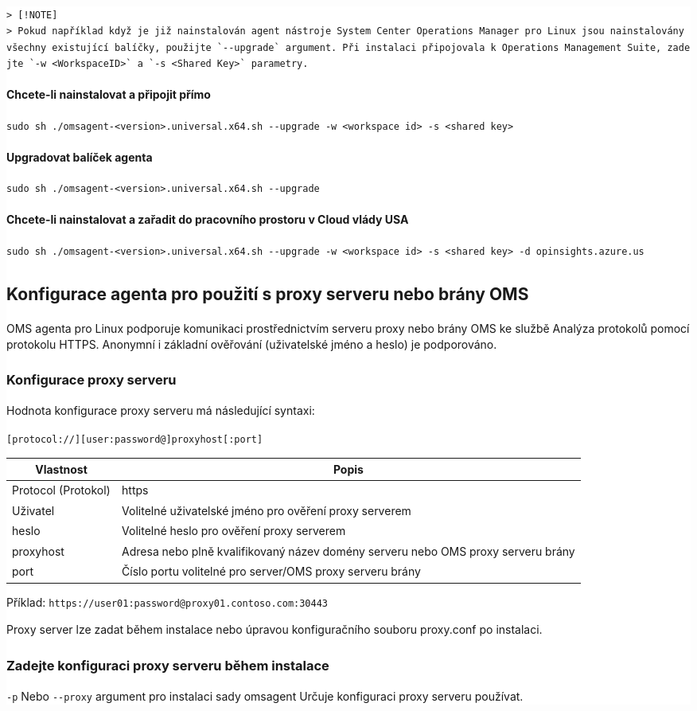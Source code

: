    > [!NOTE]
    > Pokud například když je již nainstalován agent nástroje System Center Operations Manager pro Linux jsou nainstalovány všechny existující balíčky, použijte `--upgrade` argument. Při instalaci připojovala k Operations Management Suite, zadejte `-w <WorkspaceID>` a `-s <Shared Key>` parametry.


#### <a name="to-install-and-onboard-directly"></a>Chcete-li nainstalovat a připojit přímo
```
sudo sh ./omsagent-<version>.universal.x64.sh --upgrade -w <workspace id> -s <shared key>
```

#### <a name="to-upgrade-the-agent-package"></a>Upgradovat balíček agenta
```
sudo sh ./omsagent-<version>.universal.x64.sh --upgrade
```

#### <a name="to-install-and-onboard-to-a-workspace-in-us-government-cloud"></a>Chcete-li nainstalovat a zařadit do pracovního prostoru v Cloud vlády USA
```
sudo sh ./omsagent-<version>.universal.x64.sh --upgrade -w <workspace id> -s <shared key> -d opinsights.azure.us
```

## <a name="configuring-the-agent-for-use-with-a-proxy-server-or-oms-gateway"></a>Konfigurace agenta pro použití s proxy serveru nebo brány OMS
OMS agenta pro Linux podporuje komunikaci prostřednictvím serveru proxy nebo brány OMS ke službě Analýza protokolů pomocí protokolu HTTPS.  Anonymní i základní ověřování (uživatelské jméno a heslo) je podporováno.  

### <a name="proxy-configuration"></a>Konfigurace proxy serveru
Hodnota konfigurace proxy serveru má následující syntaxi:

`[protocol://][user:password@]proxyhost[:port]`

Vlastnost|Popis
-|-
Protocol (Protokol)|https
Uživatel|Volitelné uživatelské jméno pro ověření proxy serverem
heslo|Volitelné heslo pro ověření proxy serverem
proxyhost|Adresa nebo plně kvalifikovaný název domény serveru nebo OMS proxy serveru brány
port|Číslo portu volitelné pro server/OMS proxy serveru brány

Příklad: `https://user01:password@proxy01.contoso.com:30443`

Proxy server lze zadat během instalace nebo úpravou konfiguračního souboru proxy.conf po instalaci.   

### <a name="specify-proxy-configuration-during-installation"></a>Zadejte konfiguraci proxy serveru během instalace
`-p` Nebo `--proxy` argument pro instalaci sady omsagent Určuje konfiguraci proxy serveru používat. 
